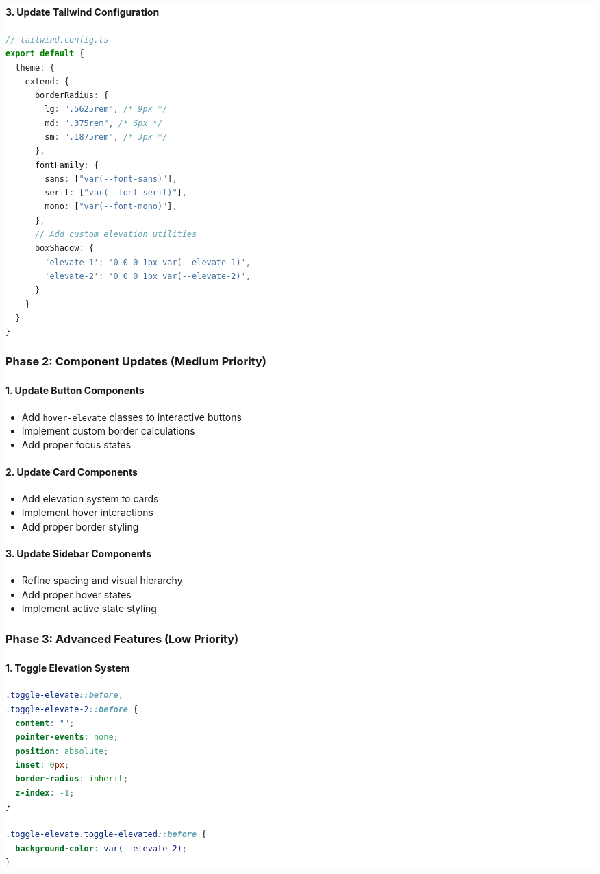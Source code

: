#### 3. **Update Tailwind Configuration**
```typescript
// tailwind.config.ts
export default {
  theme: {
    extend: {
      borderRadius: {
        lg: ".5625rem", /* 9px */
        md: ".375rem", /* 6px */
        sm: ".1875rem", /* 3px */
      },
      fontFamily: {
        sans: ["var(--font-sans)"],
        serif: ["var(--font-serif)"],
        mono: ["var(--font-mono)"],
      },
      // Add custom elevation utilities
      boxShadow: {
        'elevate-1': '0 0 0 1px var(--elevate-1)',
        'elevate-2': '0 0 0 1px var(--elevate-2)',
      }
    }
  }
}
```

### **Phase 2: Component Updates (Medium Priority)**

#### 1. **Update Button Components**
- Add `hover-elevate` classes to interactive buttons
- Implement custom border calculations
- Add proper focus states

#### 2. **Update Card Components**
- Add elevation system to cards
- Implement hover interactions
- Add proper border styling

#### 3. **Update Sidebar Components**
- Refine spacing and visual hierarchy
- Add proper hover states
- Implement active state styling

### **Phase 3: Advanced Features (Low Priority)**

#### 1. **Toggle Elevation System**
```css
.toggle-elevate::before,
.toggle-elevate-2::before {
  content: "";
  pointer-events: none;
  position: absolute;
  inset: 0px;
  border-radius: inherit;
  z-index: -1;
}

.toggle-elevate.toggle-elevated::before {
  background-color: var(--elevate-2);
}
```
